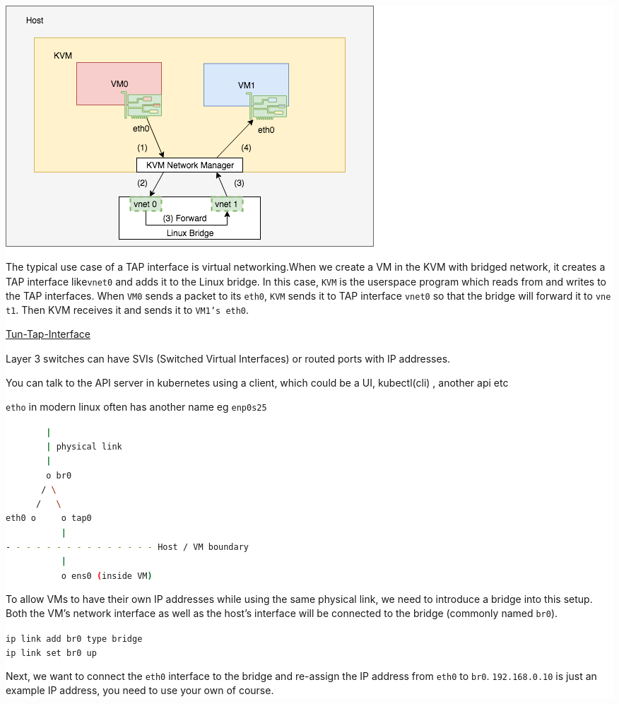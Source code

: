 ![alt text](images/image-11.png)

The typical use case of a TAP interface is virtual networking.When we create a VM in the KVM with bridged network, it creates a TAP interface like`vnet0` and adds it to the Linux bridge. In this case, `KVM` is the userspace program which reads from and writes to the TAP interfaces. When `VM0` sends a packet to its `eth0`, `KVM` sends it to TAP interface `vnet0` so that the bridge will forward it to `vnet1`. Then KVM receives it and sends it to `VM1’s eth0`.

[Tun-Tap-Interface](https://hechao.li/2018/05/21/Tun-Tap-Interface/)

Layer 3 switches can have SVIs (Switched Virtual Interfaces) or routed ports with IP addresses.


You can talk to the API server in kubernetes using a client, which could be a UI, kubectl(cli) , another api etc

`etho` in modern linux often has another name eg `enp0s25`

```sh
        |
        | physical link
        |
        o br0
       / \
      /   \
eth0 o     o tap0
           |
- - - - - - - - - - - - - - - Host / VM boundary
           |
           o ens0 (inside VM)

```

To allow VMs to have their own IP addresses while using the same physical link, we need to introduce a bridge into this setup. Both the VM’s network interface as well as the host’s interface will be connected to the bridge (commonly named `br0`).

```sh
ip link add br0 type bridge
ip link set br0 up

```
Next, we want to connect the `eth0` interface to the bridge and re-assign the IP address from `eth0` to `br0`.
`192.168.0.10` is just an example IP address, you need to use your own of course.
